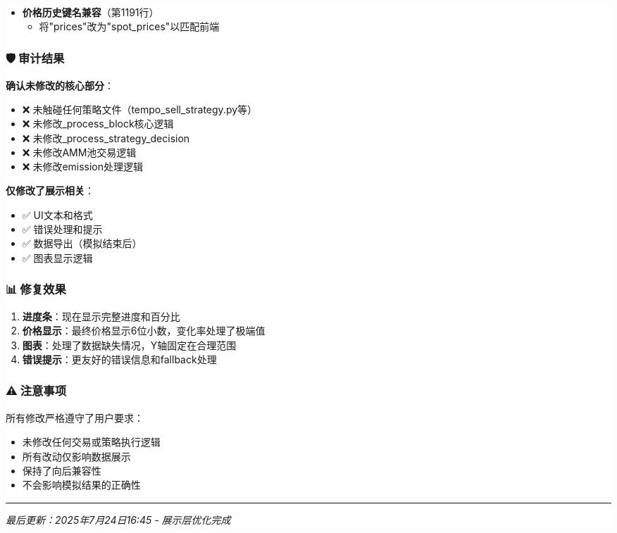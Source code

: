 - **价格历史键名兼容**（第1191行）
  - 将"prices"改为"spot_prices"以匹配前端

### 🛡️ 审计结果

**确认未修改的核心部分**：
- ❌ 未触碰任何策略文件（tempo_sell_strategy.py等）
- ❌ 未修改_process_block核心逻辑
- ❌ 未修改_process_strategy_decision
- ❌ 未修改AMM池交易逻辑
- ❌ 未修改emission处理逻辑

**仅修改了展示相关**：
- ✅ UI文本和格式
- ✅ 错误处理和提示
- ✅ 数据导出（模拟结束后）
- ✅ 图表显示逻辑

### 📊 修复效果

1. **进度条**：现在显示完整进度和百分比
2. **价格显示**：最终价格显示6位小数，变化率处理了极端值
3. **图表**：处理了数据缺失情况，Y轴固定在合理范围
4. **错误提示**：更友好的错误信息和fallback处理

### ⚠️ 注意事项

所有修改严格遵守了用户要求：
- 未修改任何交易或策略执行逻辑
- 所有改动仅影响数据展示
- 保持了向后兼容性
- 不会影响模拟结果的正确性

---

*最后更新：2025年7月24日16:45 - 展示层优化完成*